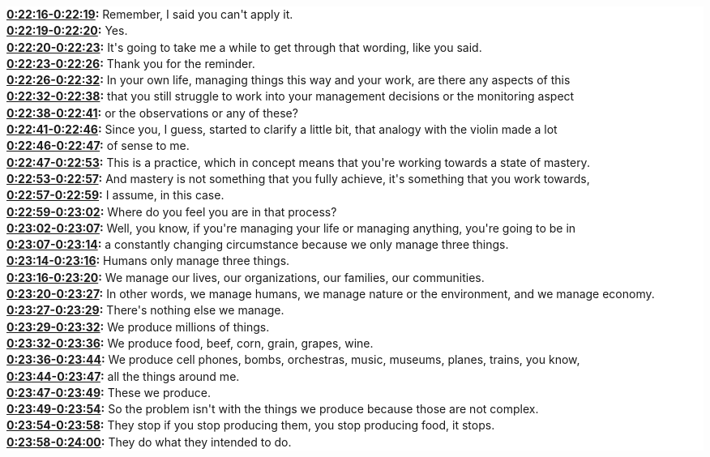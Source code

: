 **[0:22:16-0:22:19](https://regenerativeskills.com/alan-savory-on-managing-complexity-holistically-part-1/#t=0:22:16):**  Remember, I said you can't apply it.  
**[0:22:19-0:22:20](https://regenerativeskills.com/alan-savory-on-managing-complexity-holistically-part-1/#t=0:22:19):**  Yes.  
**[0:22:20-0:22:23](https://regenerativeskills.com/alan-savory-on-managing-complexity-holistically-part-1/#t=0:22:20):**  It's going to take me a while to get through that wording, like you said.  
**[0:22:23-0:22:26](https://regenerativeskills.com/alan-savory-on-managing-complexity-holistically-part-1/#t=0:22:23):**  Thank you for the reminder.  
**[0:22:26-0:22:32](https://regenerativeskills.com/alan-savory-on-managing-complexity-holistically-part-1/#t=0:22:26):**  In your own life, managing things this way and your work, are there any aspects of this  
**[0:22:32-0:22:38](https://regenerativeskills.com/alan-savory-on-managing-complexity-holistically-part-1/#t=0:22:32):**  that you still struggle to work into your management decisions or the monitoring aspect  
**[0:22:38-0:22:41](https://regenerativeskills.com/alan-savory-on-managing-complexity-holistically-part-1/#t=0:22:38):**  or the observations or any of these?  
**[0:22:41-0:22:46](https://regenerativeskills.com/alan-savory-on-managing-complexity-holistically-part-1/#t=0:22:41):**  Since you, I guess, started to clarify a little bit, that analogy with the violin made a lot  
**[0:22:46-0:22:47](https://regenerativeskills.com/alan-savory-on-managing-complexity-holistically-part-1/#t=0:22:46):**  of sense to me.  
**[0:22:47-0:22:53](https://regenerativeskills.com/alan-savory-on-managing-complexity-holistically-part-1/#t=0:22:47):**  This is a practice, which in concept means that you're working towards a state of mastery.  
**[0:22:53-0:22:57](https://regenerativeskills.com/alan-savory-on-managing-complexity-holistically-part-1/#t=0:22:53):**  And mastery is not something that you fully achieve, it's something that you work towards,  
**[0:22:57-0:22:59](https://regenerativeskills.com/alan-savory-on-managing-complexity-holistically-part-1/#t=0:22:57):**  I assume, in this case.  
**[0:22:59-0:23:02](https://regenerativeskills.com/alan-savory-on-managing-complexity-holistically-part-1/#t=0:22:59):**  Where do you feel you are in that process?  
**[0:23:02-0:23:07](https://regenerativeskills.com/alan-savory-on-managing-complexity-holistically-part-1/#t=0:23:02):**  Well, you know, if you're managing your life or managing anything, you're going to be in  
**[0:23:07-0:23:14](https://regenerativeskills.com/alan-savory-on-managing-complexity-holistically-part-1/#t=0:23:07):**  a constantly changing circumstance because we only manage three things.  
**[0:23:14-0:23:16](https://regenerativeskills.com/alan-savory-on-managing-complexity-holistically-part-1/#t=0:23:14):**  Humans only manage three things.  
**[0:23:16-0:23:20](https://regenerativeskills.com/alan-savory-on-managing-complexity-holistically-part-1/#t=0:23:16):**  We manage our lives, our organizations, our families, our communities.  
**[0:23:20-0:23:27](https://regenerativeskills.com/alan-savory-on-managing-complexity-holistically-part-1/#t=0:23:20):**  In other words, we manage humans, we manage nature or the environment, and we manage economy.  
**[0:23:27-0:23:29](https://regenerativeskills.com/alan-savory-on-managing-complexity-holistically-part-1/#t=0:23:27):**  There's nothing else we manage.  
**[0:23:29-0:23:32](https://regenerativeskills.com/alan-savory-on-managing-complexity-holistically-part-1/#t=0:23:29):**  We produce millions of things.  
**[0:23:32-0:23:36](https://regenerativeskills.com/alan-savory-on-managing-complexity-holistically-part-1/#t=0:23:32):**  We produce food, beef, corn, grain, grapes, wine.  
**[0:23:36-0:23:44](https://regenerativeskills.com/alan-savory-on-managing-complexity-holistically-part-1/#t=0:23:36):**  We produce cell phones, bombs, orchestras, music, museums, planes, trains, you know,  
**[0:23:44-0:23:47](https://regenerativeskills.com/alan-savory-on-managing-complexity-holistically-part-1/#t=0:23:44):**  all the things around me.  
**[0:23:47-0:23:49](https://regenerativeskills.com/alan-savory-on-managing-complexity-holistically-part-1/#t=0:23:47):**  These we produce.  
**[0:23:49-0:23:54](https://regenerativeskills.com/alan-savory-on-managing-complexity-holistically-part-1/#t=0:23:49):**  So the problem isn't with the things we produce because those are not complex.  
**[0:23:54-0:23:58](https://regenerativeskills.com/alan-savory-on-managing-complexity-holistically-part-1/#t=0:23:54):**  They stop if you stop producing them, you stop producing food, it stops.  
**[0:23:58-0:24:00](https://regenerativeskills.com/alan-savory-on-managing-complexity-holistically-part-1/#t=0:23:58):**  They do what they intended to do.  